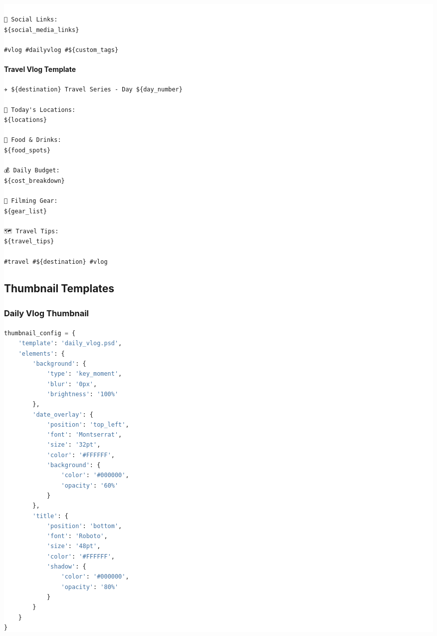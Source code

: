 ```markdown

📱 Social Links:
${social_media_links}

#vlog #dailyvlog #${custom_tags}
```

#### Travel Vlog Template
```markdown
✈️ ${destination} Travel Series - Day ${day_number}

📍 Today's Locations:
${locations}

🍜 Food & Drinks:
${food_spots}

💰 Daily Budget:
${cost_breakdown}

🎥 Filming Gear:
${gear_list}

🗺️ Travel Tips:
${travel_tips}

#travel #${destination} #vlog
```

## Thumbnail Templates

### Daily Vlog Thumbnail
```python
thumbnail_config = {
    'template': 'daily_vlog.psd',
    'elements': {
        'background': {
            'type': 'key_moment',
            'blur': '0px',
            'brightness': '100%'
        },
        'date_overlay': {
            'position': 'top_left',
            'font': 'Montserrat',
            'size': '32pt',
            'color': '#FFFFFF',
            'background': {
                'color': '#000000',
                'opacity': '60%'
            }
        },
        'title': {
            'position': 'bottom',
            'font': 'Roboto',
            'size': '48pt',
            'color': '#FFFFFF',
            'shadow': {
                'color': '#000000',
                'opacity': '80%'
            }
        }
    }
}
```